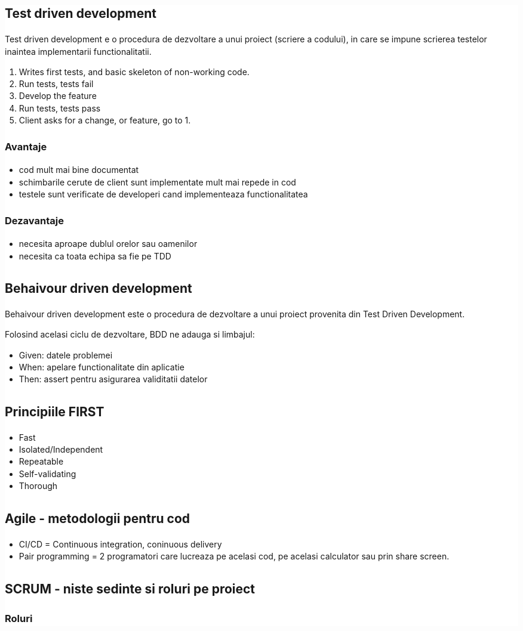 ## Test driven development

Test driven development e o procedura de dezvoltare a unui proiect (scriere a codului), in care se impune scrierea
testelor inaintea implementarii functionalitatii.

1. Writes first tests, and basic skeleton of non-working code.
2. Run tests, tests fail
3. Develop the feature
4. Run tests, tests pass
5. Client asks for a change, or feature, go to 1.

### Avantaje

- cod mult mai bine documentat
- schimbarile cerute de client sunt implementate mult mai repede in cod
- testele sunt verificate de developeri cand implementeaza functionalitatea

### Dezavantaje

- necesita aproape dublul orelor sau oamenilor
- necesita ca toata echipa sa fie pe TDD

## Behaivour driven development

Behaivour driven development este o procedura de dezvoltare a unui proiect provenita din Test Driven Development.

Folosind acelasi ciclu de dezvoltare, BDD ne adauga si limbajul:

- Given: datele problemei
- When: apelare functionalitate din aplicatie
- Then: assert pentru asigurarea validitatii datelor

## Principiile FIRST

- Fast
- Isolated/Independent
- Repeatable
- Self-validating
- Thorough

## Agile - metodologii pentru cod

- CI/CD = Continuous integration, coninuous delivery
- Pair programming = 2 programatori care lucreaza pe acelasi cod, pe acelasi calculator sau prin share screen.

## SCRUM - niste sedinte si roluri pe proiect

### Roluri
